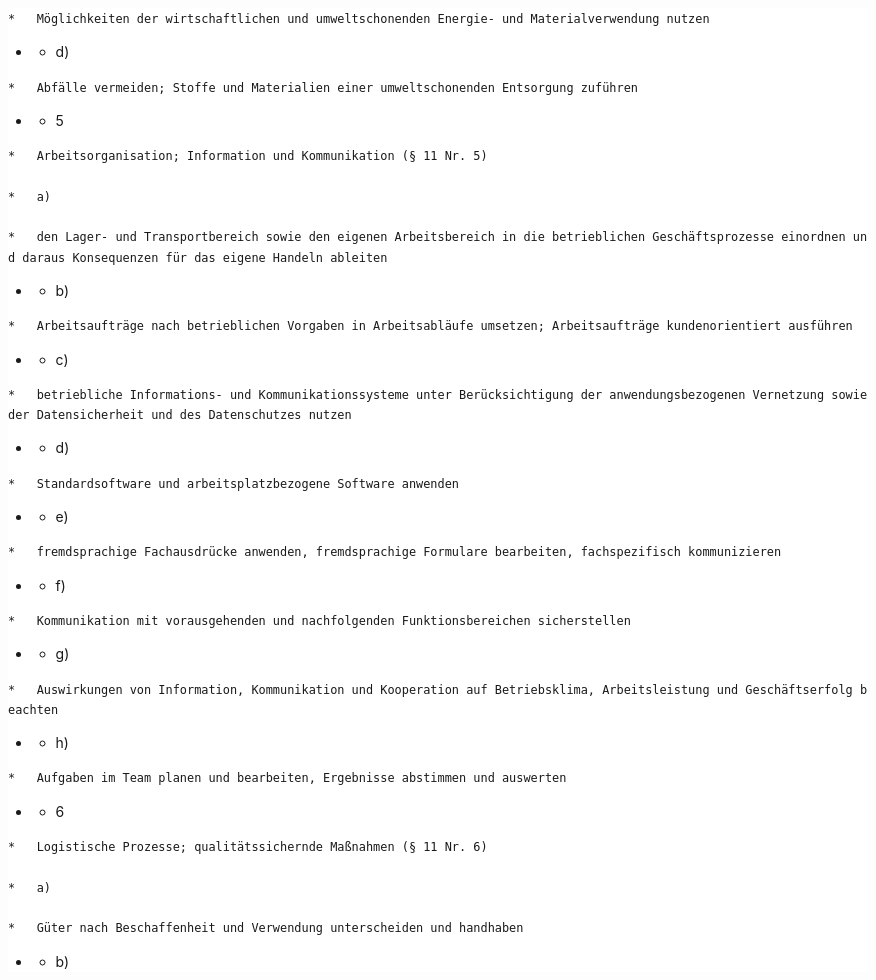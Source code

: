     *   Möglichkeiten der wirtschaftlichen und umweltschonenden Energie- und Materialverwendung nutzen


*    *   d)

    *   Abfälle vermeiden; Stoffe und Materialien einer umweltschonenden Entsorgung zuführen


*    *   5

    *   Arbeitsorganisation; Information und Kommunikation (§ 11 Nr. 5)

    *   a)

    *   den Lager- und Transportbereich sowie den eigenen Arbeitsbereich in die betrieblichen Geschäftsprozesse einordnen und daraus Konsequenzen für das eigene Handeln ableiten


*    *   b)

    *   Arbeitsaufträge nach betrieblichen Vorgaben in Arbeitsabläufe umsetzen; Arbeitsaufträge kundenorientiert ausführen


*    *   c)

    *   betriebliche Informations- und Kommunikationssysteme unter Berücksichtigung der anwendungsbezogenen Vernetzung sowie der Datensicherheit und des Datenschutzes nutzen


*    *   d)

    *   Standardsoftware und arbeitsplatzbezogene Software anwenden


*    *   e)

    *   fremdsprachige Fachausdrücke anwenden, fremdsprachige Formulare bearbeiten, fachspezifisch kommunizieren


*    *   f)

    *   Kommunikation mit vorausgehenden und nachfolgenden Funktionsbereichen sicherstellen


*    *   g)

    *   Auswirkungen von Information, Kommunikation und Kooperation auf Betriebsklima, Arbeitsleistung und Geschäftserfolg beachten


*    *   h)

    *   Aufgaben im Team planen und bearbeiten, Ergebnisse abstimmen und auswerten


*    *   6

    *   Logistische Prozesse; qualitätssichernde Maßnahmen (§ 11 Nr. 6)

    *   a)

    *   Güter nach Beschaffenheit und Verwendung unterscheiden und handhaben


*    *   b)
